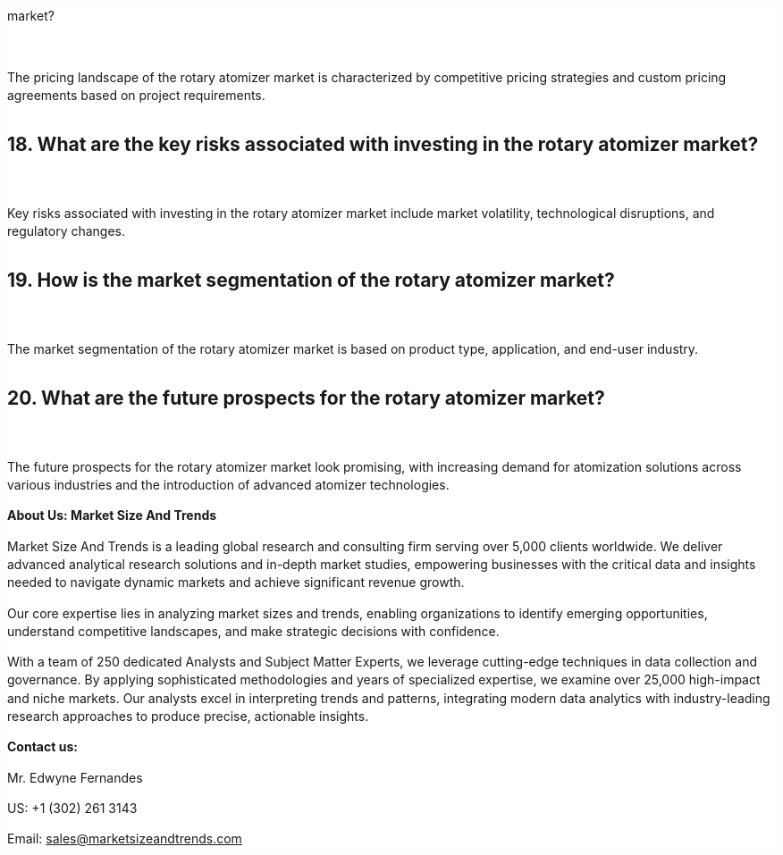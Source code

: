 market?</h2><p>&nbsp;</p><p>The pricing landscape of the rotary atomizer market is characterized by competitive pricing strategies and custom pricing agreements based on project requirements.</p><h2>18. What are the key risks associated with investing in the rotary atomizer market?</h2><p>&nbsp;</p><p>Key risks associated with investing in the rotary atomizer market include market volatility, technological disruptions, and regulatory changes.</p><h2>19. How is the market segmentation of the rotary atomizer market?</h2><p>&nbsp;</p><p>The market segmentation of the rotary atomizer market is based on product type, application, and end-user industry.</p><h2>20. What are the future prospects for the rotary atomizer market?</h2><p>&nbsp;</p><p>The future prospects for the rotary atomizer market look promising, with increasing demand for atomization solutions across various industries and the introduction of advanced atomizer technologies.</p></body></html></p><p><strong>About Us:&nbsp;Market Size And Trends</strong></p><p>Market Size And Trends&nbsp;is a leading global research and consulting firm serving over 5,000 clients worldwide. We deliver advanced analytical research solutions and in-depth market studies, empowering businesses with the critical data and insights needed to navigate dynamic markets and achieve significant revenue growth.</p><p>Our core expertise lies in analyzing market sizes and trends, enabling organizations to identify emerging opportunities, understand competitive landscapes, and make strategic decisions with confidence.</p><p>With a team of 250 dedicated Analysts and Subject Matter Experts, we leverage cutting-edge techniques in data collection and governance. By applying sophisticated methodologies and years of specialized expertise, we examine over 25,000 high-impact and niche markets. Our analysts excel in interpreting trends and patterns, integrating modern data analytics with industry-leading research approaches to produce precise, actionable insights.</p><p><strong>Contact us:</strong></p><p>Mr. Edwyne Fernandes</p><p>US: +1 (302) 261 3143</p><p>Email: <a href="mailto:sales@marketsizeandtrends.com">sales@marketsizeandtrends.com</a>&nbsp;</p>
